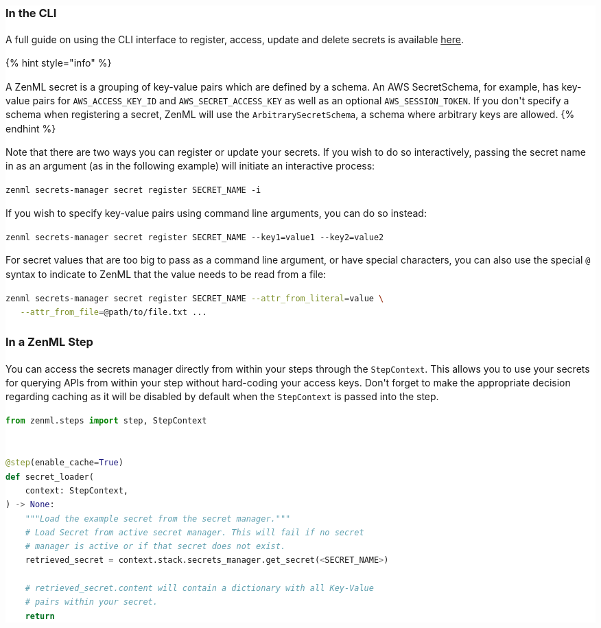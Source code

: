 ### In the CLI

A full guide on using the CLI interface to register, access, update and delete
secrets is available [here](https://apidocs.zenml.io/latest/cli/#zenml.cli--secrets-management-with-secrets-managers).

{% hint style="info" %}

A ZenML secret is a grouping of key-value pairs which are defined by a schema.
An AWS SecretSchema, for example, has key-value pairs for `AWS_ACCESS_KEY_ID` 
and `AWS_SECRET_ACCESS_KEY` as well as an optional `AWS_SESSION_TOKEN`. If you 
don't specify a schema when registering a secret, ZenML will use the 
`ArbitrarySecretSchema`, a schema where arbitrary keys are allowed.
{% endhint %}

Note that there are two ways you can register or update your secrets. If you
wish to do so interactively, passing the secret name in as an argument
(as in the following example) will initiate an interactive process:

```shell
zenml secrets-manager secret register SECRET_NAME -i
```

If you wish to specify key-value pairs using command line arguments, you can do
so instead:

```shell
zenml secrets-manager secret register SECRET_NAME --key1=value1 --key2=value2
```

For secret values that are too big to pass as a command line argument, or have
special characters, you can also use the special `@` syntax to indicate to ZenML
that the value needs to be read from a file:

```bash
zenml secrets-manager secret register SECRET_NAME --attr_from_literal=value \
   --attr_from_file=@path/to/file.txt ...
```

### In a ZenML Step

You can access the secrets manager directly from within your steps through the 
`StepContext`. This allows you to use your secrets for querying APIs from 
within your step without hard-coding your access keys. Don't forget to 
make the appropriate decision regarding caching as it will be disabled by 
default when the `StepContext` is passed into the step.

```python
from zenml.steps import step, StepContext


@step(enable_cache=True)
def secret_loader(
    context: StepContext,
) -> None:
    """Load the example secret from the secret manager."""
    # Load Secret from active secret manager. This will fail if no secret
    # manager is active or if that secret does not exist.
    retrieved_secret = context.stack.secrets_manager.get_secret(<SECRET_NAME>)

    # retrieved_secret.content will contain a dictionary with all Key-Value
    # pairs within your secret.
    return
```
